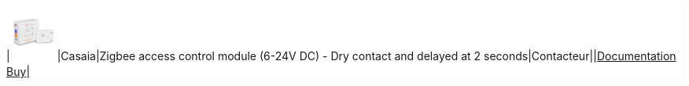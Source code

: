 |<img src="../../en_US/zigbee/images/CASAIA.CSAC451.png" width="60" />|Casaia|Zigbee access control module (6-24V DC) - Dry contact and delayed at 2 seconds|Contacteur||[Documentation](https://casaia.fr/product/module-de-controle-dacces-zigbee/?attachment_id=2539&download_file=nalg5m9bkxv0a)<br/>[Buy](https://www.domadoo.fr/fr/peripheriques/5574-casaia-module-de-controle-d-acces-zigbee-6-24v-dc-contact-sec-et-temporise-a-2-secondes-3770021021120.html)|
